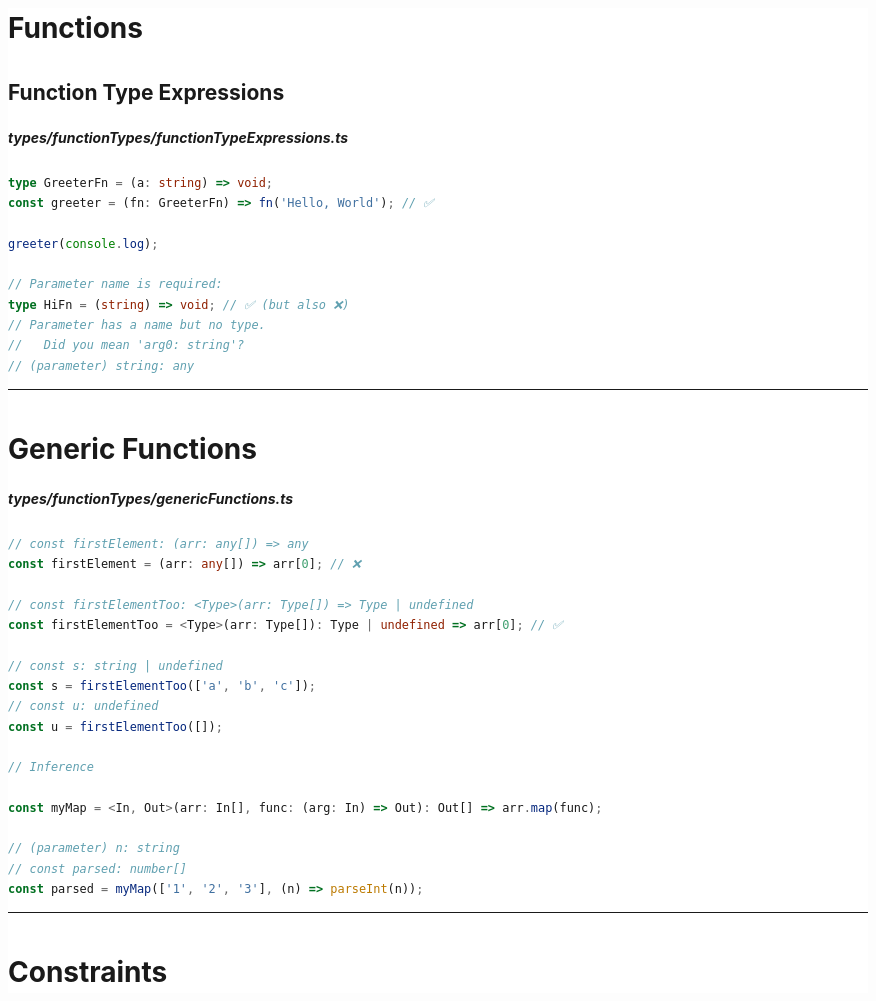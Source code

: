 # Functions

## Function Type Expressions

##### types/functionTypes/functionTypeExpressions.ts

```ts
type GreeterFn = (a: string) => void;
const greeter = (fn: GreeterFn) => fn('Hello, World'); // ✅

greeter(console.log);

// Parameter name is required:
type HiFn = (string) => void; // ✅ (but also ❌)
// Parameter has a name but no type.
//   Did you mean 'arg0: string'?
// (parameter) string: any
```

---

# Generic Functions

##### types/functionTypes/genericFunctions.ts

```ts
// const firstElement: (arr: any[]) => any
const firstElement = (arr: any[]) => arr[0]; // ❌

// const firstElementToo: <Type>(arr: Type[]) => Type | undefined
const firstElementToo = <Type>(arr: Type[]): Type | undefined => arr[0]; // ✅

// const s: string | undefined
const s = firstElementToo(['a', 'b', 'c']);
// const u: undefined
const u = firstElementToo([]);

// Inference

const myMap = <In, Out>(arr: In[], func: (arg: In) => Out): Out[] => arr.map(func);

// (parameter) n: string
// const parsed: number[]
const parsed = myMap(['1', '2', '3'], (n) => parseInt(n));
```



---

# Constraints
